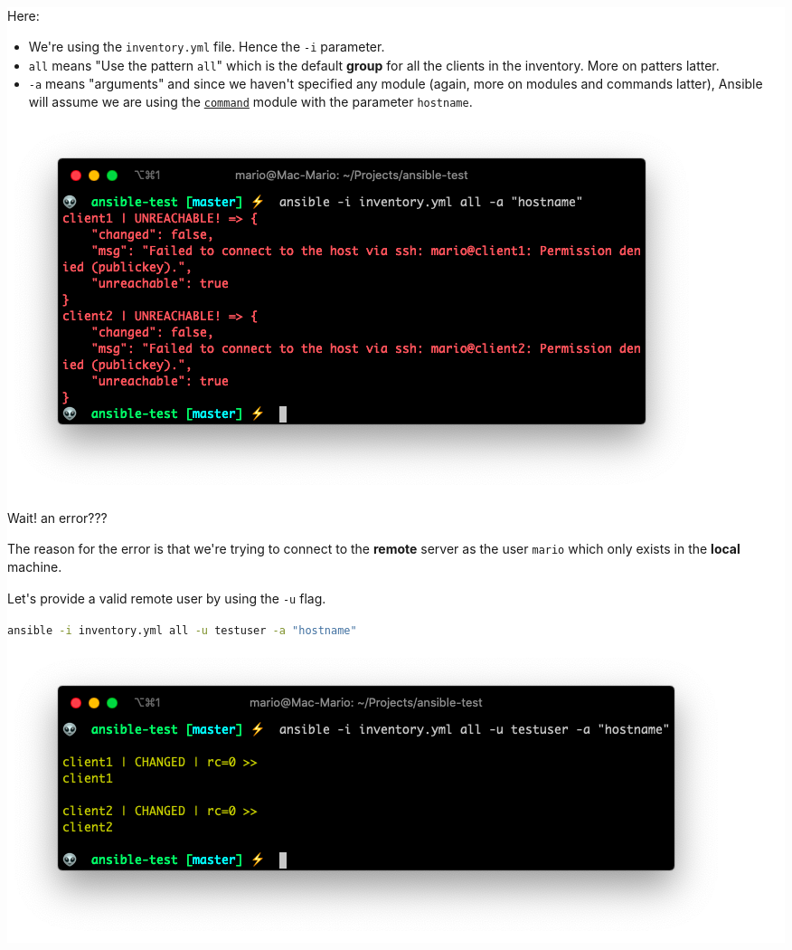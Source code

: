 Here:
- We're using the `inventory.yml` file. Hence the `-i` parameter.
- `all` means "Use the pattern `all`" which is the default **group** for all the clients in the inventory. More on patters latter.
- `-a` means "arguments" and since we haven't specified any module (again, more on modules and commands latter), Ansible will assume we are using the [`command`](https://docs.ansible.com/ansible/latest/modules/command_module.html#command-module) module with the parameter `hostname`.

![Image of error executing hostname](error-ansible-hostname.png)

Wait! an error???

The reason for the error is that we're trying to connect to the **remote** server as the user `mario` which only exists in the **local** machine.

Let's provide a valid remote user by using the `-u` flag.

```bash
ansible -i inventory.yml all -u testuser -a "hostname"
```

![Image of ansible success hostname command](ansible-hostname-testuser.png)
